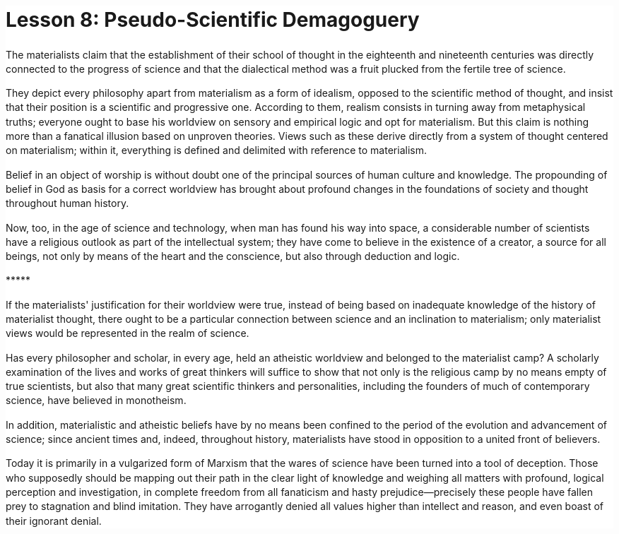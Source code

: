 Lesson 8: Pseudo-Scientific Demagoguery
=======================================

The materialists claim that the establishment of their school of thought
in the eighteenth and nineteenth centuries was directly connected to the
progress of science and that the dialectical method was a fruit plucked
from the fertile tree of science.

They depict every philosophy apart from materialism as a form of
idealism, opposed to the scientific method of thought, and insist that
their position is a scientific and progressive one. According to them,
realism consists in turning away from metaphysical truths; everyone
ought to base his worldview on sensory and empirical logic and opt for
materialism. But this claim is nothing more than a fanatical illusion
based on unproven theories. Views such as these derive directly from a
system of thought centered on materialism; within it, everything is
defined and delimited with reference to materialism.

Belief in an object of worship is without doubt one of the principal
sources of human culture and knowledge. The propounding of belief in God
as basis for a correct worldview has brought about profound changes in
the foundations of society and thought throughout human history.

Now, too, in the age of science and technology, when man has found his
way into space, a considerable number of scientists have a religious
outlook as part of the intellectual system; they have come to believe in
the existence of a creator, a source for all beings, not only by means
of the heart and the conscience, but also through deduction and logic.

\*\*\*\*\*

If the materialists' justification for their worldview were true,
instead of being based on inadequate knowledge of the history of
materialist thought, there ought to be a particular connection between
science and an inclination to materialism; only materialist views would
be represented in the realm of science.

Has every philosopher and scholar, in every age, held an atheistic
worldview and belonged to the materialist camp? A scholarly examination
of the lives and works of great thinkers will suffice to show that not
only is the religious camp by no means empty of true scientists, but
also that many great scientific thinkers and personalities, including
the founders of much of contemporary science, have believed in
monotheism.

In addition, materialistic and atheistic beliefs have by no means been
confined to the period of the evolution and advancement of science;
since ancient times and, indeed, throughout history, materialists have
stood in opposition to a united front of believers.

Today it is primarily in a vulgarized form of Marxism that the wares of
science have been turned into a tool of deception. Those who supposedly
should be mapping out their path in the clear light of knowledge and
weighing all matters with profound, logical perception and
investigation, in complete freedom from all fanaticism and hasty
prejudice—precisely these people have fallen prey to stagnation and
blind imitation. They have arrogantly denied all values higher than
intellect and reason, and even boast of their ignorant denial.
